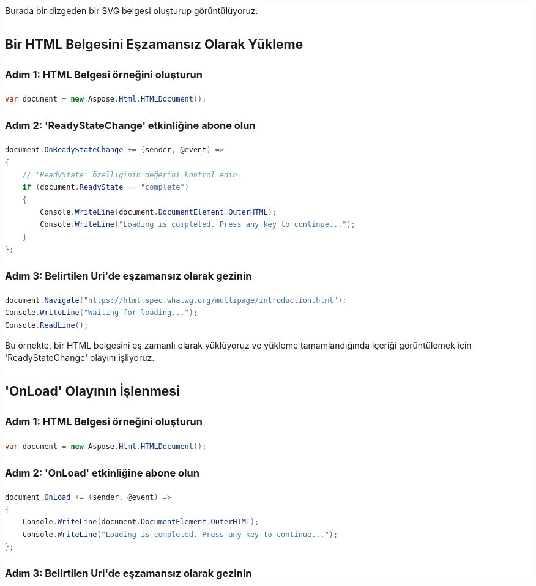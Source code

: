 Burada bir dizgeden bir SVG belgesi oluşturup görüntülüyoruz.

## Bir HTML Belgesini Eşzamansız Olarak Yükleme

### Adım 1: HTML Belgesi örneğini oluşturun

```csharp
var document = new Aspose.Html.HTMLDocument();
```

### Adım 2: 'ReadyStateChange' etkinliğine abone olun

```csharp
document.OnReadyStateChange += (sender, @event) =>
{
    // 'ReadyState' özelliğinin değerini kontrol edin.
    if (document.ReadyState == "complete")
    {
        Console.WriteLine(document.DocumentElement.OuterHTML);
        Console.WriteLine("Loading is completed. Press any key to continue...");
    }
};
```

### Adım 3: Belirtilen Uri'de eşzamansız olarak gezinin

```csharp
document.Navigate("https://html.spec.whatwg.org/multipage/introduction.html");
Console.WriteLine("Waiting for loading...");
Console.ReadLine();
```

Bu örnekte, bir HTML belgesini eş zamanlı olarak yüklüyoruz ve yükleme tamamlandığında içeriği görüntülemek için 'ReadyStateChange' olayını işliyoruz.

## 'OnLoad' Olayının İşlenmesi

### Adım 1: HTML Belgesi örneğini oluşturun

```csharp
var document = new Aspose.Html.HTMLDocument();
```

### Adım 2: 'OnLoad' etkinliğine abone olun

```csharp
document.OnLoad += (sender, @event) =>
{
    Console.WriteLine(document.DocumentElement.OuterHTML);
    Console.WriteLine("Loading is completed. Press any key to continue...");
};
```

### Adım 3: Belirtilen Uri'de eşzamansız olarak gezinin
